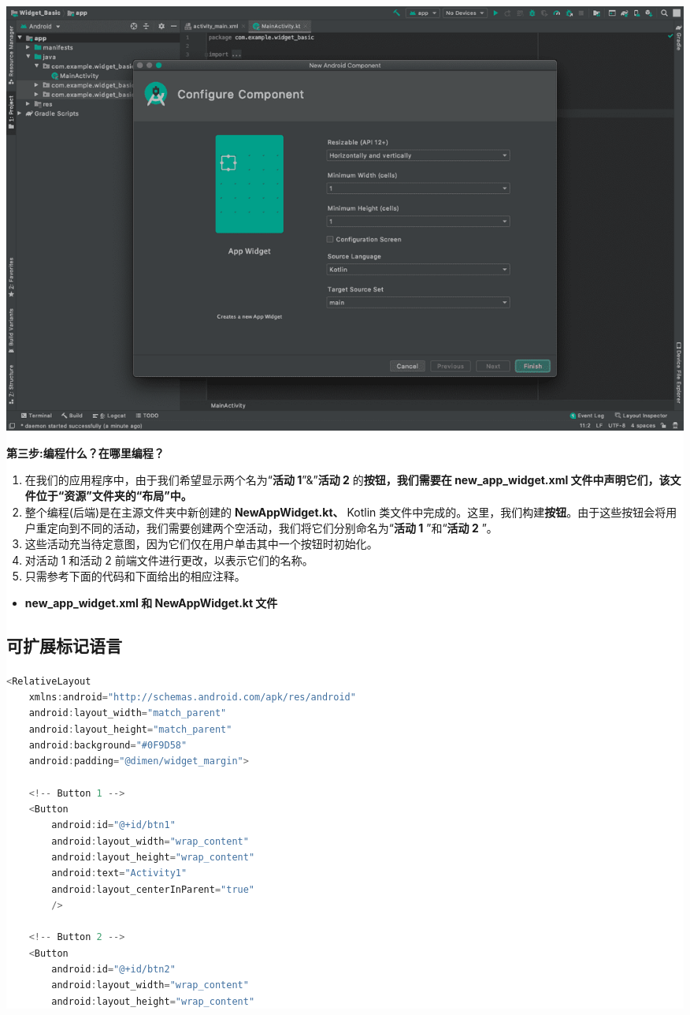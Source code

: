 ![widget screenshot](img/cb4ffe752ee9dd60d823b0881ab10f73.png)

**第三步:编程什么？在哪里编程？**

1.  在我们的应用程序中，由于我们希望显示两个名为“**活动 1**”&”**活动 2** 的**按钮，我们需要在 **new_app_widget.xml** 文件中声明它们，该文件位于“资源”文件夹的“布局”中。**
2.  整个编程(后端)是在主源文件夹中新创建的 **NewAppWidget.kt、** Kotlin 类文件中完成的。这里，我们构建**按钮**。由于这些按钮会将用户重定向到不同的活动，我们需要创建两个空活动，我们将它们分别命名为“**活动 1** ”和“**活动 2** ”。
3.  这些活动充当待定意图，因为它们仅在用户单击其中一个按钮时初始化。
4.  对活动 1 和活动 2 前端文件进行更改，以表示它们的名称。
5.  只需参考下面的代码和下面给出的相应注释。

*   **new_app_widget.xml 和 NewAppWidget.kt 文件**

## 可扩展标记语言

```kt
<RelativeLayout 
    xmlns:android="http://schemas.android.com/apk/res/android"
    android:layout_width="match_parent"
    android:layout_height="match_parent"
    android:background="#0F9D58"
    android:padding="@dimen/widget_margin">

    <!-- Button 1 -->
    <Button
        android:id="@+id/btn1"
        android:layout_width="wrap_content"
        android:layout_height="wrap_content"
        android:text="Activity1"
        android:layout_centerInParent="true"
        />

    <!-- Button 2 -->
    <Button
        android:id="@+id/btn2"
        android:layout_width="wrap_content"
        android:layout_height="wrap_content"
```